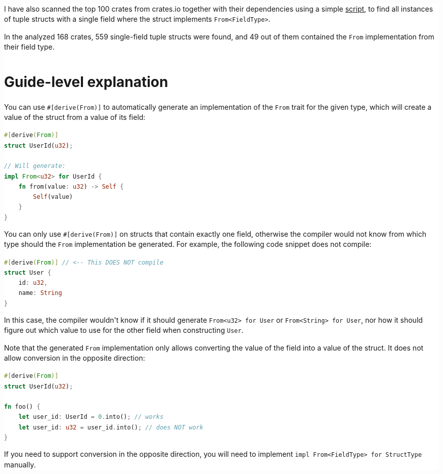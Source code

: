 I have also scanned the top 100 crates from crates.io together with their dependencies using a simple [script](https://github.com/Kobzol/scan-from-impls), to find all instances of tuple structs with a single field where the struct implements `From<FieldType>`.

In the analyzed 168 crates, 559 single-field tuple structs were found, and 49 out of them contained the `From` implementation from their field type.

# Guide-level explanation
[guide-level-explanation]: #guide-level-explanation

You can use `#[derive(From)]` to automatically generate an implementation of the `From` trait for the given type, which will create a value of the struct from a value of its field:

```rust
#[derive(From)]
struct UserId(u32);

// Will generate:
impl From<u32> for UserId {
    fn from(value: u32) -> Self {
        Self(value)
    }
}
```

You can only use `#[derive(From)]` on structs that contain exactly one field, otherwise the compiler would not know from which type should the `From` implementation be generated. For example, the following code snippet does not compile:

```rust
#[derive(From)] // <-- This DOES NOT compile
struct User {
    id: u32,
    name: String
}
```

In this case, the compiler wouldn't know if it should generate `From<u32> for User` or `From<String> for User`, nor how it should figure out which value to use for the other field when constructing `User`.

Note that the generated `From` implementation only allows converting the value of the field into a value of the struct. It does not allow conversion in the opposite direction:

```rust
#[derive(From)]
struct UserId(u32);

fn foo() {
    let user_id: UserId = 0.into(); // works
    let user_id: u32 = user_id.into(); // does NOT work
}
```

If you need to support conversion in the opposite direction, you will need to implement `impl From<FieldType> for StructType` manually.


[summary]: #summary
[motivation]: #motivation
[reference-level-explanation]: #reference-level-explanation
[drawbacks]: #drawbacks
[rationale-and-alternatives]: #rationale-and-alternatives
[^blanket]: Noted [here](https://internals.rust-lang.org/t/pre-rfc-derive-from-for-newtypes/22567/6).
[prior-art]: #prior-art
[^enums]: If we only allow the `#[derive(From)]` on structs, and not enums, see [Unresolved questions](#unresolved-questions).
[unresolved-questions]: #unresolved-questions
[future-possibilities]: #future-possibilities